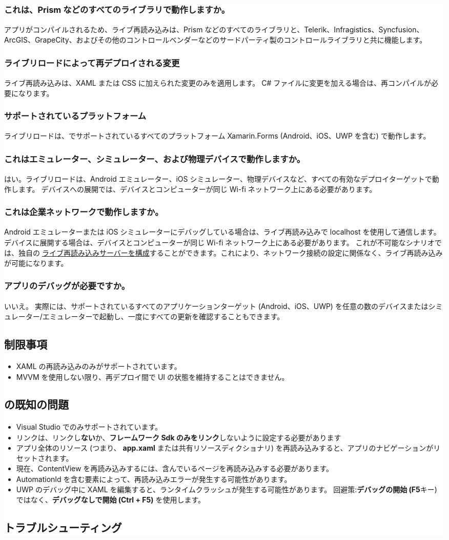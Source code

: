 ### <a name="does-this-work-with-all-libraries-such-as-prism"></a>これは、Prism などのすべてのライブラリで動作しますか。 

アプリがコンパイルされるため、ライブ再読み込みは、Prism などのすべてのライブラリと、Telerik、Infragistics、Syncfusion、ArcGIS、GrapeCity、およびその他のコントロールベンダーなどのサードパーティ製のコントロールライブラリと共に機能します。

### <a name="what-changes-does-live-reload-redeploy"></a>ライブリロードによって再デプロイされる変更 

ライブ再読み込みは、XAML または CSS に加えられた変更のみを適用します。 C# ファイルに変更を加える場合は、再コンパイルが必要になります。 

### <a name="what-platforms-are-supported"></a>サポートされているプラットフォーム 

ライブリロードは、でサポートされているすべてのプラットフォーム Xamarin.Forms (Android、iOS、UWP を含む) で動作します。

### <a name="does-this-work-on-emulators-simulators-and-physical-devices"></a>これはエミュレーター、シミュレーター、および物理デバイスで動作しますか。 

はい。ライブリロードは、Android エミュレーター、iOS シミュレーター、物理デバイスなど、すべての有効なデプロイターゲットで動作します。 デバイスへの展開では、デバイスとコンピューターが同じ Wi-fi ネットワーク上にある必要があります。

### <a name="does-this-work-with-corporate-networks"></a>これは企業ネットワークで動作しますか。

Android エミュレーターまたは iOS シミュレーターにデバッグしている場合は、ライブ再読み込みで localhost を使用して通信します。 デバイスに展開する場合は、デバイスとコンピューターが同じ Wi-fi ネットワーク上にある必要があります。 これが不可能なシナリオでは、独自の [ライブ再読み込みサーバーを構成](#live-reload-server)することができます。これにより、ネットワーク接続の設定に関係なく、ライブ再読み込みが可能になります。

### <a name="does-it-require-debugging-the-app"></a>アプリのデバッグが必要ですか。 

いいえ。 実際には、サポートされているすべてのアプリケーションターゲット (Android、iOS、UWP) を任意の数のデバイスまたはシミュレーター/エミュレーターで起動し、一度にすべての更新を確認することもできます。 

## <a name="limitations"></a>制限事項

* XAML の再読み込みのみがサポートされています。
* MVVM を使用しない限り、再デプロイ間で UI の状態を維持することはできません。

## <a name="known-issues"></a>の既知の問題

* Visual Studio でのみサポートされています。
* リンクは、リンクし**ない**か、**フレームワーク Sdk のみをリンク**しないように設定する必要があります 
* アプリ全体のリソース (つまり、 **app.xaml** または共有リソースディクショナリ) を再読み込みすると、アプリのナビゲーションがリセットされます。 
* 現在、ContentView を再読み込みするには、含んでいるページを再読み込みする必要があります。
* AutomationId を含む要素によって、再読み込みエラーが発生する可能性があります。
* UWP のデバッグ中に XAML を編集すると、ランタイムクラッシュが発生する可能性があります。 回避策:**デバッグの開始 (F5**キー) ではなく、**デバッグなしで開始 (Ctrl + F5)** を使用します。

## <a name="troubleshooting"></a>トラブルシューティング
